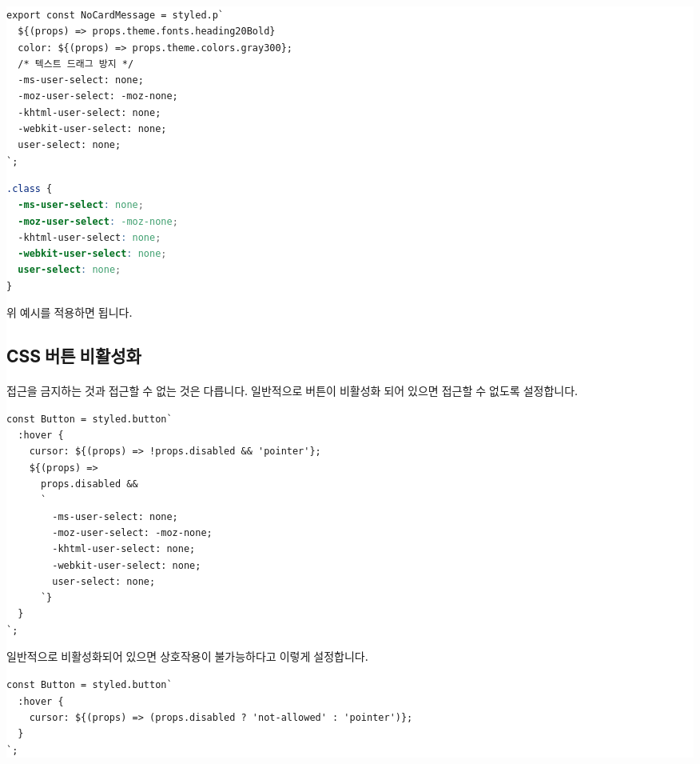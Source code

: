 ```tsx
export const NoCardMessage = styled.p`
  ${(props) => props.theme.fonts.heading20Bold}
  color: ${(props) => props.theme.colors.gray300};
  /* 텍스트 드래그 방지 */
  -ms-user-select: none;
  -moz-user-select: -moz-none;
  -khtml-user-select: none;
  -webkit-user-select: none;
  user-select: none;
`;
```

```css
.class {
  -ms-user-select: none;
  -moz-user-select: -moz-none;
  -khtml-user-select: none;
  -webkit-user-select: none;
  user-select: none;
}
```

위 예시를 적용하면 됩니다.

## CSS 버튼 비활성화

접근을 금지하는 것과 접근할 수 없는 것은 다릅니다. 일반적으로 버튼이 비활성화 되어 있으면 접근할 수 없도록 설정합니다.

```tsx
const Button = styled.button`
  :hover {
    cursor: ${(props) => !props.disabled && 'pointer'};
    ${(props) =>
      props.disabled &&
      `
        -ms-user-select: none;
        -moz-user-select: -moz-none;
        -khtml-user-select: none;
        -webkit-user-select: none;
        user-select: none;
      `}
  }
`;
```

일반적으로 비활성화되어 있으면 상호작용이 불가능하다고 이렇게 설정합니다.

```tsx
const Button = styled.button`
  :hover {
    cursor: ${(props) => (props.disabled ? 'not-allowed' : 'pointer')};
  }
`;
```
